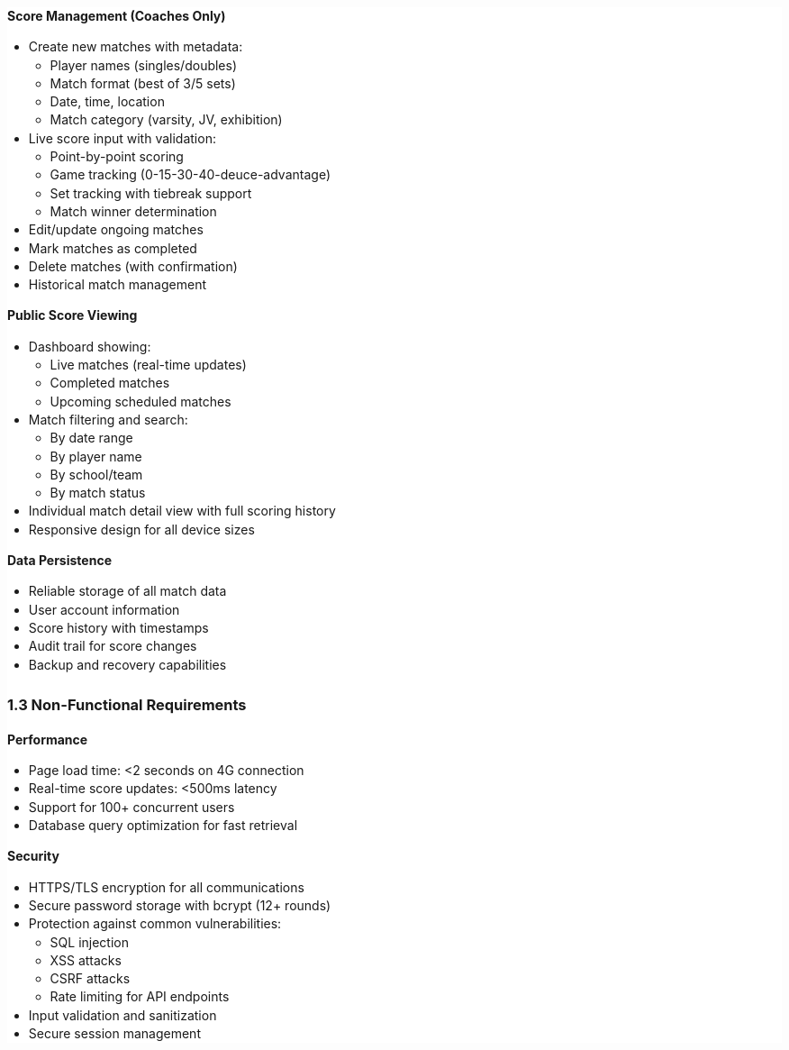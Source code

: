 **Score Management (Coaches Only)**
- Create new matches with metadata:
  - Player names (singles/doubles)
  - Match format (best of 3/5 sets)
  - Date, time, location
  - Match category (varsity, JV, exhibition)
- Live score input with validation:
  - Point-by-point scoring
  - Game tracking (0-15-30-40-deuce-advantage)
  - Set tracking with tiebreak support
  - Match winner determination
- Edit/update ongoing matches
- Mark matches as completed
- Delete matches (with confirmation)
- Historical match management

**Public Score Viewing**
- Dashboard showing:
  - Live matches (real-time updates)
  - Completed matches
  - Upcoming scheduled matches
- Match filtering and search:
  - By date range
  - By player name
  - By school/team
  - By match status
- Individual match detail view with full scoring history
- Responsive design for all device sizes

**Data Persistence**
- Reliable storage of all match data
- User account information
- Score history with timestamps
- Audit trail for score changes
- Backup and recovery capabilities

### 1.3 Non-Functional Requirements

**Performance**
- Page load time: <2 seconds on 4G connection
- Real-time score updates: <500ms latency
- Support for 100+ concurrent users
- Database query optimization for fast retrieval

**Security**
- HTTPS/TLS encryption for all communications
- Secure password storage with bcrypt (12+ rounds)
- Protection against common vulnerabilities:
  - SQL injection
  - XSS attacks
  - CSRF attacks
  - Rate limiting for API endpoints
- Input validation and sanitization
- Secure session management
